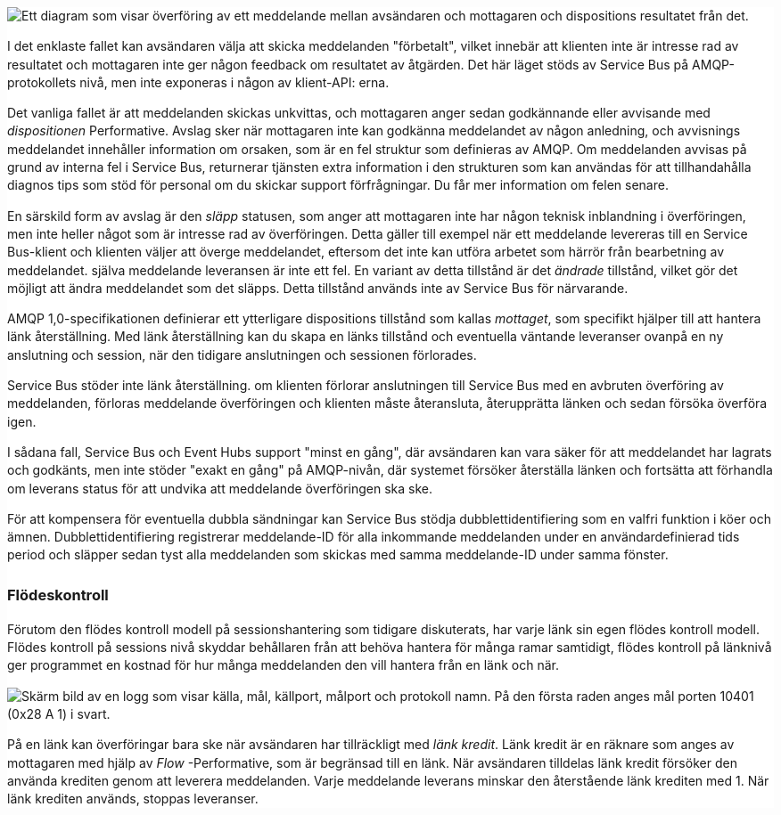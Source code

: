 ![Ett diagram som visar överföring av ett meddelande mellan avsändaren och mottagaren och dispositions resultatet från det.][3]

I det enklaste fallet kan avsändaren välja att skicka meddelanden "förbetalt", vilket innebär att klienten inte är intresse rad av resultatet och mottagaren inte ger någon feedback om resultatet av åtgärden. Det här läget stöds av Service Bus på AMQP-protokollets nivå, men inte exponeras i någon av klient-API: erna.

Det vanliga fallet är att meddelanden skickas unkvittas, och mottagaren anger sedan godkännande eller avvisande med *dispositionen* Performative. Avslag sker när mottagaren inte kan godkänna meddelandet av någon anledning, och avvisnings meddelandet innehåller information om orsaken, som är en fel struktur som definieras av AMQP. Om meddelanden avvisas på grund av interna fel i Service Bus, returnerar tjänsten extra information i den strukturen som kan användas för att tillhandahålla diagnos tips som stöd för personal om du skickar support förfrågningar. Du får mer information om felen senare.

En särskild form av avslag är den *släpp* statusen, som anger att mottagaren inte har någon teknisk inblandning i överföringen, men inte heller något som är intresse rad av överföringen. Detta gäller till exempel när ett meddelande levereras till en Service Bus-klient och klienten väljer att överge meddelandet, eftersom det inte kan utföra arbetet som härrör från bearbetning av meddelandet. själva meddelande leveransen är inte ett fel. En variant av detta tillstånd är det *ändrade* tillstånd, vilket gör det möjligt att ändra meddelandet som det släpps. Detta tillstånd används inte av Service Bus för närvarande.

AMQP 1,0-specifikationen definierar ett ytterligare dispositions tillstånd som kallas *mottaget*, som specifikt hjälper till att hantera länk återställning. Med länk återställning kan du skapa en länks tillstånd och eventuella väntande leveranser ovanpå en ny anslutning och session, när den tidigare anslutningen och sessionen förlorades.

Service Bus stöder inte länk återställning. om klienten förlorar anslutningen till Service Bus med en avbruten överföring av meddelanden, förloras meddelande överföringen och klienten måste återansluta, återupprätta länken och sedan försöka överföra igen.

I sådana fall, Service Bus och Event Hubs support "minst en gång", där avsändaren kan vara säker för att meddelandet har lagrats och godkänts, men inte stöder "exakt en gång" på AMQP-nivån, där systemet försöker återställa länken och fortsätta att förhandla om leverans status för att undvika att meddelande överföringen ska ske.

För att kompensera för eventuella dubbla sändningar kan Service Bus stödja dubblettidentifiering som en valfri funktion i köer och ämnen. Dubblettidentifiering registrerar meddelande-ID för alla inkommande meddelanden under en användardefinierad tids period och släpper sedan tyst alla meddelanden som skickas med samma meddelande-ID under samma fönster.

### <a name="flow-control"></a>Flödeskontroll

Förutom den flödes kontroll modell på sessionshantering som tidigare diskuterats, har varje länk sin egen flödes kontroll modell. Flödes kontroll på sessions nivå skyddar behållaren från att behöva hantera för många ramar samtidigt, flödes kontroll på länknivå ger programmet en kostnad för hur många meddelanden den vill hantera från en länk och när.

![Skärm bild av en logg som visar källa, mål, källport, målport och protokoll namn. På den första raden anges mål porten 10401 (0x28 A 1) i svart.][4]

På en länk kan överföringar bara ske när avsändaren har tillräckligt med *länk kredit*. Länk kredit är en räknare som anges av mottagaren med hjälp av *Flow* -Performative, som är begränsad till en länk. När avsändaren tilldelas länk kredit försöker den använda krediten genom att leverera meddelanden. Varje meddelande leverans minskar den återstående länk krediten med 1. När länk krediten används, stoppas leveranser.


[this video course]: https://www.youtube.com/playlist?list=PLmE4bZU0qx-wAP02i0I7PJWvDWoCytEjD
[1]: ./media/service-bus-amqp-protocol-guide/amqp1.png
[2]: ./media/service-bus-amqp-protocol-guide/amqp2.png
[3]: ./media/service-bus-amqp-protocol-guide/amqp3.png
[4]: ./media/service-bus-amqp-protocol-guide/amqp4.png
[Översikt över Service Bus AMQP]: service-bus-amqp-overview.md
[AMQP in Service Bus for Windows Server]: /previous-versions/service-bus-archive/dn574799(v=azure.100)